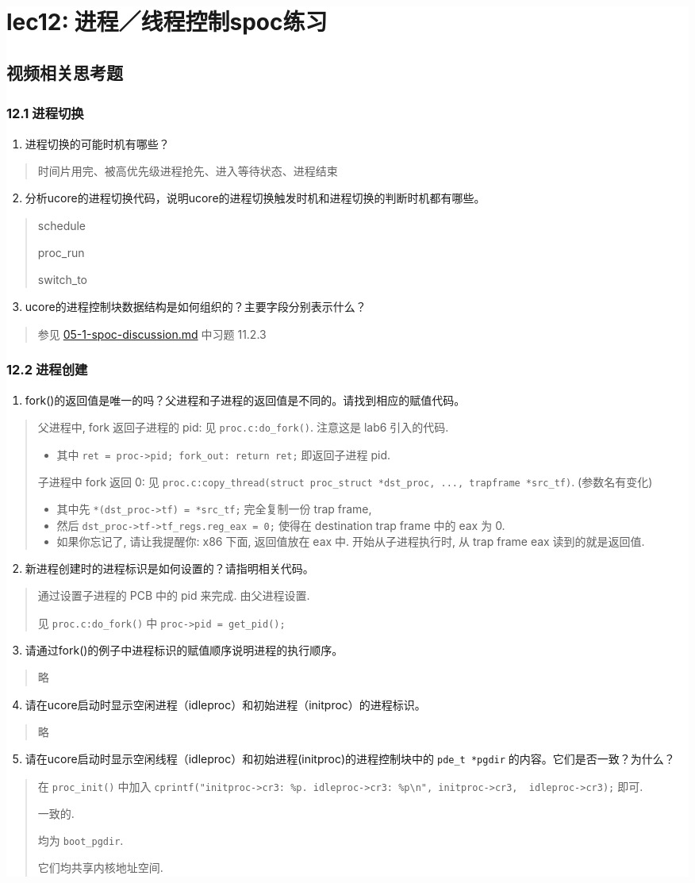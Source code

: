 # lec12: 进程／线程控制spoc练习

## 视频相关思考题
### 12.1 进程切换

1. 进程切换的可能时机有哪些？

> 时间片用完、被高优先级进程抢先、进入等待状态、进程结束

2. 分析ucore的进程切换代码，说明ucore的进程切换触发时机和进程切换的判断时机都有哪些。

> schedule
>
> proc_run
>
> switch_to

3. ucore的进程控制块数据结构是如何组织的？主要字段分别表示什么？

> 参见 [05-1-spoc-discussion.md](05-1-spoc-discussion.md) 中习题 11.2.3

### 12.2 进程创建

1. fork()的返回值是唯一的吗？父进程和子进程的返回值是不同的。请找到相应的赋值代码。

> 父进程中, fork 返回子进程的 pid: 见 `proc.c:do_fork()`. 注意这是 lab6 引入的代码.
>
> * 其中 `ret = proc->pid; fork_out: return ret;` 即返回子进程 pid.
>
> 子进程中 fork 返回 0: 见 `proc.c:copy_thread(struct proc_struct *dst_proc, ..., trapframe *src_tf)`. (参数名有变化)
>
> * 其中先 `*(dst_proc->tf) = *src_tf;` 完全复制一份 trap frame,
> * 然后 `dst_proc->tf->tf_regs.reg_eax = 0;` 使得在 destination trap frame 中的 eax 为 0.
> * 如果你忘记了, 请让我提醒你: x86 下面, 返回值放在 eax 中.
>   开始从子进程执行时, 从 trap frame eax 读到的就是返回值.

2. 新进程创建时的进程标识是如何设置的？请指明相关代码。

> 通过设置子进程的 PCB 中的 pid 来完成. 由父进程设置.
> 
> 见 `proc.c:do_fork()` 中 `proc->pid = get_pid();`

3. 请通过fork()的例子中进程标识的赋值顺序说明进程的执行顺序。

> 略

4. 请在ucore启动时显示空闲进程（idleproc）和初始进程（initproc）的进程标识。

> 略

5. 请在ucore启动时显示空闲线程（idleproc）和初始进程(initproc)的进程控制块中的 `pde_t *pgdir` 的内容。它们是否一致？为什么？

> 在 `proc_init()` 中加入 `cprintf("initproc->cr3: %p. idleproc->cr3: %p\n", initproc->cr3,  idleproc->cr3);` 即可.
>
> 一致的.
>
> 均为 `boot_pgdir`.
>
> 它们均共享内核地址空间.
